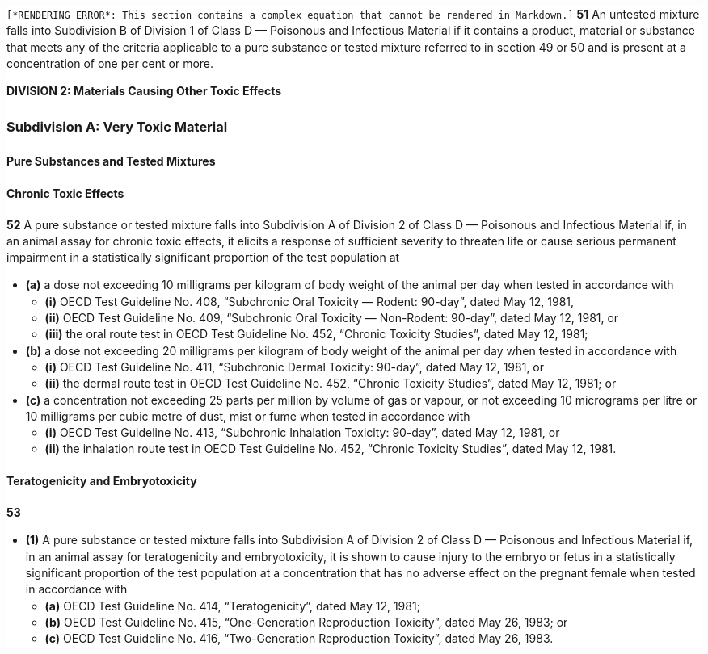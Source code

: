 ```[*RENDERING ERROR*: This section contains a complex equation that cannot be rendered in Markdown.]```
**51** An untested mixture falls into Subdivision B of Division 1 of Class D — Poisonous and Infectious Material if it contains a product, material or substance that meets any of the criteria applicable to a pure substance or tested mixture referred to in section 49 or 50 and is present at a concentration of one per cent or more.




**DIVISION 2: Materials Causing Other Toxic Effects** 
### Subdivision A: Very Toxic Material



#### Pure Substances and Tested Mixtures
#### Chronic Toxic Effects


**52** A pure substance or tested mixture falls into Subdivision A of Division 2 of Class D — Poisonous and Infectious Material if, in an animal assay for chronic toxic effects, it elicits a response of sufficient severity to threaten life or cause serious permanent impairment in a statistically significant proportion of the test population at
- **(a)** a dose not exceeding 10 milligrams per kilogram of body weight of the animal per day when tested in accordance with
	- **(i)** OECD Test Guideline No. 408, “Subchronic Oral Toxicity — Rodent: 90-day”, dated May 12, 1981,
	- **(ii)** OECD Test Guideline No. 409, “Subchronic Oral Toxicity — Non-Rodent: 90-day”, dated May 12, 1981, or
	- **(iii)** the oral route test in OECD Test Guideline No. 452, “Chronic Toxicity Studies”, dated May 12, 1981;
- **(b)** a dose not exceeding 20 milligrams per kilogram of body weight of the animal per day when tested in accordance with
	- **(i)** OECD Test Guideline No. 411, “Subchronic Dermal Toxicity: 90-day”, dated May 12, 1981, or
	- **(ii)** the dermal route test in OECD Test Guideline No. 452, “Chronic Toxicity Studies”, dated May 12, 1981; or
- **(c)** a concentration not exceeding 25 parts per million by volume of gas or vapour, or not exceeding 10 micrograms per litre or 10 milligrams per cubic metre of dust, mist or fume when tested in accordance with
	- **(i)** OECD Test Guideline No. 413, “Subchronic Inhalation Toxicity: 90-day”, dated May 12, 1981, or
	- **(ii)** the inhalation route test in OECD Test Guideline No. 452, “Chronic Toxicity Studies”, dated May 12, 1981.




#### Teratogenicity and Embryotoxicity


**53** 

- **(1)** A pure substance or tested mixture falls into Subdivision A of Division 2 of Class D — Poisonous and Infectious Material if, in an animal assay for teratogenicity and embryotoxicity, it is shown to cause injury to the embryo or fetus in a statistically significant proportion of the test population at a concentration that has no adverse effect on the pregnant female when tested in accordance with
	- **(a)** OECD Test Guideline No. 414, “Teratogenicity”, dated May 12, 1981;
	- **(b)** OECD Test Guideline No. 415, “One-Generation Reproduction Toxicity”, dated May 26, 1983; or
	- **(c)** OECD Test Guideline No. 416, “Two-Generation Reproduction Toxicity”, dated May 26, 1983.

```